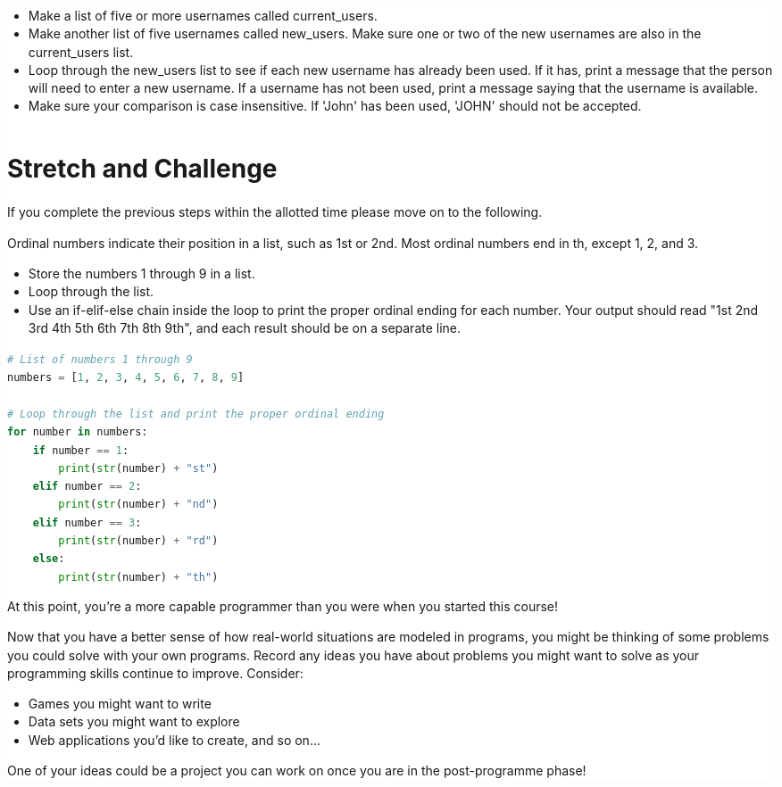 - Make a list of five or more usernames called current_users. 
- Make another list of five usernames called new_users. Make sure one or two of the new usernames are also in the current_users list. 
- Loop through the new_users list to see if each new username has already been used. If it has, print a message that the person will need to enter a new username. If a username has not been used, print a message saying that the username is available. 
- Make sure your comparison is case insensitive. If 'John' has been used, 'JOHN' should not be accepted.


# Stretch and Challenge

If you complete the previous steps within the allotted time please move on to the following.

Ordinal numbers indicate their position in a list, such as 1st or 2nd. Most ordinal numbers end in th, except 1, 2, and 3. 

- Store the numbers 1 through 9 in a list. 
- Loop through the list. 
- Use an if-elif-else chain inside the loop to print the proper ordinal ending for each number. Your output should read "1st 2nd 3rd 4th 5th 6th 7th 8th 9th", and each result should be on a separate line.

```py
# List of numbers 1 through 9
numbers = [1, 2, 3, 4, 5, 6, 7, 8, 9]

# Loop through the list and print the proper ordinal ending
for number in numbers:
    if number == 1:
        print(str(number) + "st")
    elif number == 2:
        print(str(number) + "nd")
    elif number == 3:
        print(str(number) + "rd")
    else:
        print(str(number) + "th")
```
At this point, you’re a more capable programmer than you were when you started this course!

Now that you have a better sense of how real-world situations are modeled in programs, you might be thinking of some problems you could solve with your own programs. Record any ideas you have about problems you might want to solve as your programming skills continue to improve. Consider:
- Games you might want to write 
- Data sets you might want to explore 
- Web applications you’d like to create, and so on...

One of your ideas could be a project you can work on once you are in the post-programme phase!
